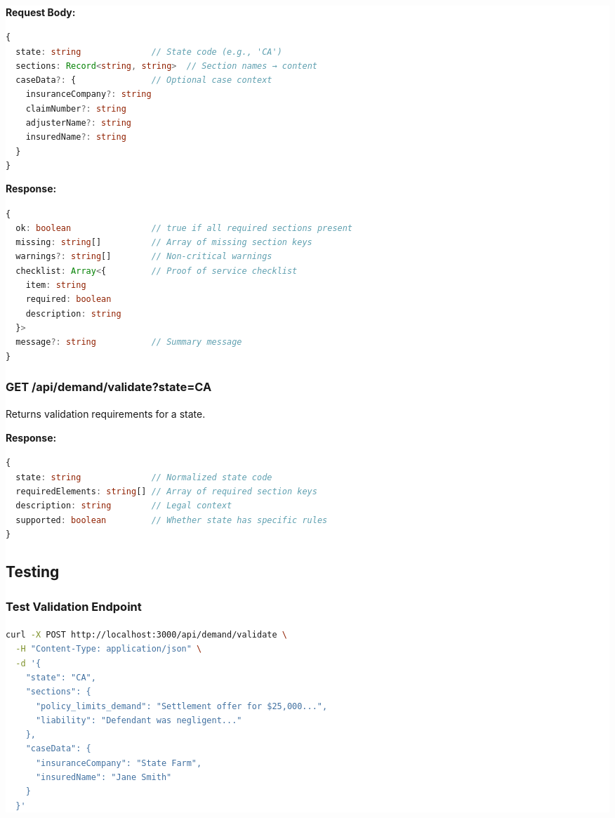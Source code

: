 **Request Body:**
```typescript
{
  state: string              // State code (e.g., 'CA')
  sections: Record<string, string>  // Section names → content
  caseData?: {               // Optional case context
    insuranceCompany?: string
    claimNumber?: string
    adjusterName?: string
    insuredName?: string
  }
}
```

**Response:**
```typescript
{
  ok: boolean                // true if all required sections present
  missing: string[]          // Array of missing section keys
  warnings?: string[]        // Non-critical warnings
  checklist: Array<{         // Proof of service checklist
    item: string
    required: boolean
    description: string
  }>
  message?: string           // Summary message
}
```

### GET /api/demand/validate?state=CA

Returns validation requirements for a state.

**Response:**
```typescript
{
  state: string              // Normalized state code
  requiredElements: string[] // Array of required section keys
  description: string        // Legal context
  supported: boolean         // Whether state has specific rules
}
```

## Testing

### Test Validation Endpoint

```bash
curl -X POST http://localhost:3000/api/demand/validate \
  -H "Content-Type: application/json" \
  -d '{
    "state": "CA",
    "sections": {
      "policy_limits_demand": "Settlement offer for $25,000...",
      "liability": "Defendant was negligent..."
    },
    "caseData": {
      "insuranceCompany": "State Farm",
      "insuredName": "Jane Smith"
    }
  }'
```
